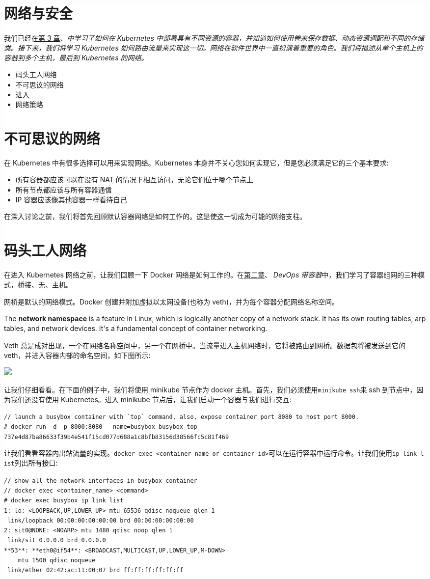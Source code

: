 # 网络与安全

我们已经在[第 3 章](03.html#22O7C0-6c8359cae3d4492eb9973d94ec3e4f1e)、*中学习了如何在 Kubernetes 中部署具有不同资源的容器，并知道如何使用卷来保存数据、动态资源调配和不同的存储类。接下来，我们将学习 Kubernetes 如何路由流量来实现这一切。网络在软件世界中一直扮演着重要的角色。我们将描述从单个主机上的容器到多个主机，最后到 Kubernetes 的网络。*

*   码头工人网络
*   不可思议的网络
*   进入
*   网络策略

# 不可思议的网络

在 Kubernetes 中有很多选择可以用来实现网络。Kubernetes 本身并不关心您如何实现它，但是您必须满足它的三个基本要求:

*   所有容器都应该可以在没有 NAT 的情况下相互访问，无论它们位于哪个节点上
*   所有节点都应该与所有容器通信
*   IP 容器应该像其他容器一样看待自己

在深入讨论之前，我们将首先回顾默认容器网络是如何工作的。这是使这一切成为可能的网络支柱。

# 码头工人网络

在进入 Kubernetes 网络之前，让我们回顾一下 Docker 网络是如何工作的。在[第二章](02.html#1CQAE0-6c8359cae3d4492eb9973d94ec3e4f1e)、 *DevOps 带容器*中，我们学习了容器组网的三种模式，桥接、无、主机。

网桥是默认的网络模式。Docker 创建并附加虚拟以太网设备(也称为 veth)，并为每个容器分配网络名称空间。

The **network namespace** is a feature in Linux, which is logically another copy of a network stack. It has its own routing tables, arp tables, and network devices. It's a fundamental concept of container networking.

Veth 总是成对出现，一个在网络名称空间中，另一个在网桥中。当流量进入主机网络时，它将被路由到网桥。数据包将被发送到它的 veth，并进入容器内部的命名空间，如下图所示:

![](../images/00088.jpeg)

让我们仔细看看。在下面的例子中，我们将使用 minikube 节点作为 docker 主机。首先，我们必须使用`minikube ssh`来 ssh 到节点中，因为我们还没有使用 Kubernetes。进入 minikube 节点后，让我们启动一个容器与我们进行交互:

```
// launch a busybox container with `top` command, also, expose container port 8080 to host port 8000.
# docker run -d -p 8000:8080 --name=busybox busybox top
737e4d87ba86633f39b4e541f15cd077d688a1c8bfb83156d38566fc5c81f469 
```

让我们看看容器内出站流量的实现。`docker exec <container_name or container_id>`可以在运行容器中运行命令。让我们使用`ip link list`列出所有接口:

```
// show all the network interfaces in busybox container
// docker exec <container_name> <command>
# docker exec busybox ip link list
1: lo: <LOOPBACK,UP,LOWER_UP> mtu 65536 qdisc noqueue qlen 1
 link/loopback 00:00:00:00:00:00 brd 00:00:00:00:00:00
2: sit0@NONE: <NOARP> mtu 1480 qdisc noop qlen 1
 link/sit 0.0.0.0 brd 0.0.0.0
**53**: **eth0@if54**: <BROADCAST,MULTICAST,UP,LOWER_UP,M-DOWN> 
    mtu 1500 qdisc noqueue
 link/ether 02:42:ac:11:00:07 brd ff:ff:ff:ff:ff:ff  
```
